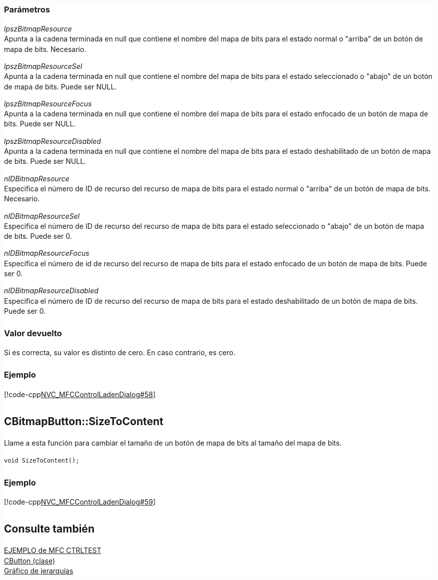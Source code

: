 ### <a name="parameters"></a>Parámetros

*lpszBitmapResource*<br/>
Apunta a la cadena terminada en null que contiene el nombre del mapa de bits para el estado normal o "arriba" de un botón de mapa de bits. Necesario.

*lpszBitmapResourceSel*<br/>
Apunta a la cadena terminada en null que contiene el nombre del mapa de bits para el estado seleccionado o "abajo" de un botón de mapa de bits. Puede ser NULL.

*lpszBitmapResourceFocus*<br/>
Apunta a la cadena terminada en null que contiene el nombre del mapa de bits para el estado enfocado de un botón de mapa de bits. Puede ser NULL.

*lpszBitmapResourceDisabled*<br/>
Apunta a la cadena terminada en null que contiene el nombre del mapa de bits para el estado deshabilitado de un botón de mapa de bits. Puede ser NULL.

*nIDBitmapResource*<br/>
Especifica el número de ID de recurso del recurso de mapa de bits para el estado normal o "arriba" de un botón de mapa de bits. Necesario.

*nIDBitmapResourceSel*<br/>
Especifica el número de ID de recurso del recurso de mapa de bits para el estado seleccionado o "abajo" de un botón de mapa de bits. Puede ser 0.

*nIDBitmapResourceFocus*<br/>
Especifica el número de id de recurso del recurso de mapa de bits para el estado enfocado de un botón de mapa de bits. Puede ser 0.

*nIDBitmapResourceDisabled*<br/>
Especifica el número de ID de recurso del recurso de mapa de bits para el estado deshabilitado de un botón de mapa de bits. Puede ser 0.

### <a name="return-value"></a>Valor devuelto

Si es correcta, su valor es distinto de cero. En caso contrario, es cero.

### <a name="example"></a>Ejemplo

[!code-cpp[NVC_MFCControlLadenDialog#58](../../mfc/codesnippet/cpp/cbitmapbutton-class_3.cpp)]

## <a name="cbitmapbuttonsizetocontent"></a><a name="sizetocontent"></a>CBitmapButton::SizeToContent

Llame a esta función para cambiar el tamaño de un botón de mapa de bits al tamaño del mapa de bits.

```
void SizeToContent();
```

### <a name="example"></a>Ejemplo

[!code-cpp[NVC_MFCControlLadenDialog#59](../../mfc/codesnippet/cpp/cbitmapbutton-class_4.cpp)]

## <a name="see-also"></a>Consulte también

[EJEMPLO de MFC CTRLTEST](../../overview/visual-cpp-samples.md)<br/>
[CButton (clase)](../../mfc/reference/cbutton-class.md)<br/>
[Gráfico de jerarquías](../../mfc/hierarchy-chart.md)
